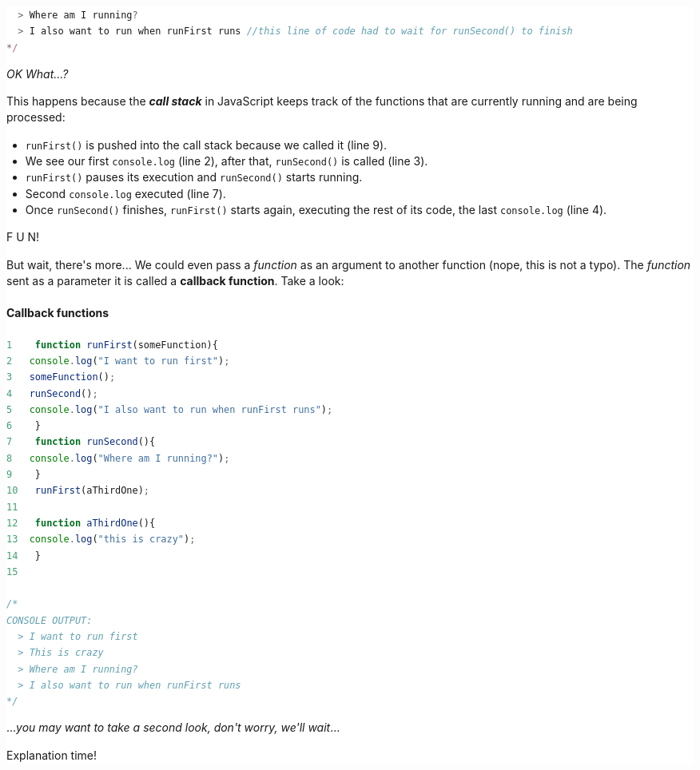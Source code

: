 ```javascript
  > Where am I running?
  > I also want to run when runFirst runs //this line of code had to wait for runSecond() to finish 
*/
```

*OK What...?*

This happens because the ***call stack*** in JavaScript keeps track of the functions that are currently running and are being processed:
+ ```runFirst()``` is pushed into the call stack because we called it (line 9).
+ We see our first ```console.log``` (line 2), after that, ```runSecond()``` is called (line 3).
+ ```runFirst()``` pauses its execution and ```runSecond()``` starts running.
+ Second ```console.log``` executed (line 7).
+ Once ```runSecond()``` finishes, ```runFirst()``` starts again, executing the rest of its code, the last ```console.log``` (line 4).

F U N!

But wait, there's more... We could even pass a *function* as an argument to another function (nope, this is not a typo). The *function* sent as a parameter it is called a **callback function**. Take a look:

#### Callback functions
```javascript
1    function runFirst(someFunction){
2	console.log("I want to run first");
3	someFunction();
4	runSecond();
5	console.log("I also want to run when runFirst runs");
6    }
7    function runSecond(){
8	console.log("Where am I running?");
9    }
10   runFirst(aThirdOne);
11
12   function aThirdOne(){
13	console.log("this is crazy");
14   }
15

/*
CONSOLE OUTPUT:
  > I want to run first
  > This is crazy
  > Where am I running?
  > I also want to run when runFirst runs 
*/
```

...*you may want to take a second look, don't worry, we'll wait*...

Explanation time!
